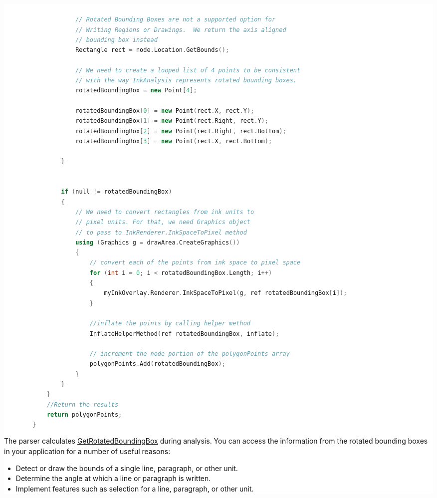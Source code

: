```C++

                    // Rotated Bounding Boxes are not a supported option for 
                    // Writing Regions or Drawings.  We return the axis aligned 
                    // bounding box instead
                    Rectangle rect = node.Location.GetBounds();

                    // We need to create a looped list of 4 points to be consistent
                    // with the way InkAnalysis represents rotated bounding boxes.  
                    rotatedBoundingBox = new Point[4];

                    rotatedBoundingBox[0] = new Point(rect.X, rect.Y);
                    rotatedBoundingBox[1] = new Point(rect.Right, rect.Y);
                    rotatedBoundingBox[2] = new Point(rect.Right, rect.Bottom);
                    rotatedBoundingBox[3] = new Point(rect.X, rect.Bottom);

                }


                if (null != rotatedBoundingBox)
                {
                    // We need to convert rectangles from ink units to
                    // pixel units. For that, we need Graphics object
                    // to pass to InkRenderer.InkSpaceToPixel method
                    using (Graphics g = drawArea.CreateGraphics())
                    {
                        // convert each of the points from ink space to pixel space
                        for (int i = 0; i < rotatedBoundingBox.Length; i++)
                        {
                            myInkOverlay.Renderer.InkSpaceToPixel(g, ref rotatedBoundingBox[i]);
                        }

                        //inflate the points by calling helper method
                        InflateHelperMethod(ref rotatedBoundingBox, inflate);

                        // increment the node portion of the polygonPoints array
                        polygonPoints.Add(rotatedBoundingBox);
                    }
                }
            }
            //Return the results
            return polygonPoints;
        }
```



The parser calculates [GetRotatedBoundingBox](/previous-versions/ms569544(v=vs.100)) during analysis. You can access the information from the rotated bounding boxes in your application for a number of useful reasons:

-   Detect or draw the bounds of a single line, paragraph, or other unit.
-   Determine the angle at which a line or paragraph is written.
-   Implement features such as selection for a line, paragraph, or other unit.
